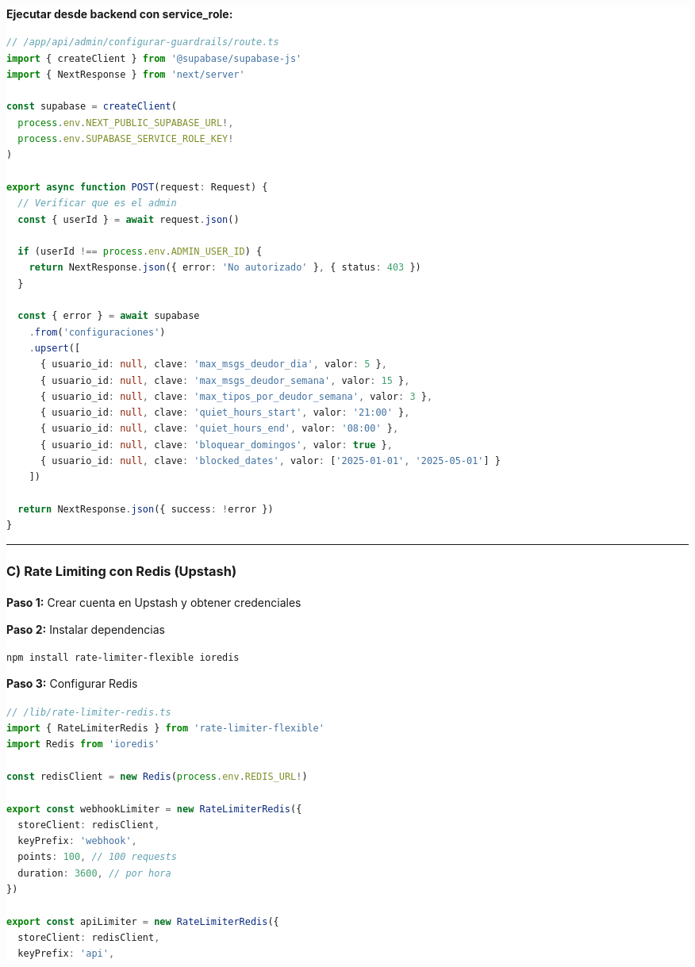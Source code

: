 **Ejecutar desde backend con service_role:**

```typescript
// /app/api/admin/configurar-guardrails/route.ts
import { createClient } from '@supabase/supabase-js'
import { NextResponse } from 'next/server'

const supabase = createClient(
  process.env.NEXT_PUBLIC_SUPABASE_URL!,
  process.env.SUPABASE_SERVICE_ROLE_KEY!
)

export async function POST(request: Request) {
  // Verificar que es el admin
  const { userId } = await request.json()
  
  if (userId !== process.env.ADMIN_USER_ID) {
    return NextResponse.json({ error: 'No autorizado' }, { status: 403 })
  }

  const { error } = await supabase
    .from('configuraciones')
    .upsert([
      { usuario_id: null, clave: 'max_msgs_deudor_dia', valor: 5 },
      { usuario_id: null, clave: 'max_msgs_deudor_semana', valor: 15 },
      { usuario_id: null, clave: 'max_tipos_por_deudor_semana', valor: 3 },
      { usuario_id: null, clave: 'quiet_hours_start', valor: '21:00' },
      { usuario_id: null, clave: 'quiet_hours_end', valor: '08:00' },
      { usuario_id: null, clave: 'bloquear_domingos', valor: true },
      { usuario_id: null, clave: 'blocked_dates', valor: ['2025-01-01', '2025-05-01'] }
    ])

  return NextResponse.json({ success: !error })
}
```

---

### C) Rate Limiting con Redis (Upstash)

**Paso 1:** Crear cuenta en Upstash y obtener credenciales

**Paso 2:** Instalar dependencias

```bash
npm install rate-limiter-flexible ioredis
```

**Paso 3:** Configurar Redis

```typescript
// /lib/rate-limiter-redis.ts
import { RateLimiterRedis } from 'rate-limiter-flexible'
import Redis from 'ioredis'

const redisClient = new Redis(process.env.REDIS_URL!)

export const webhookLimiter = new RateLimiterRedis({
  storeClient: redisClient,
  keyPrefix: 'webhook',
  points: 100, // 100 requests
  duration: 3600, // por hora
})

export const apiLimiter = new RateLimiterRedis({
  storeClient: redisClient,
  keyPrefix: 'api',
```